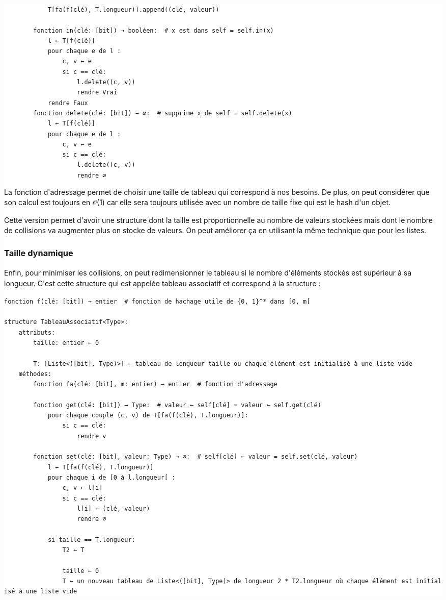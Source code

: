 ```pseudocode
            T[fa(f(clé), T.longueur)].append((clé, valeur))

        fonction in(clé: [bit]) → booléen:  # x est dans self = self.in(x)
            l ← T[f(clé)]
            pour chaque e de l :
                c, v ← e
                si c == clé:
                    l.delete((c, v))
                    rendre Vrai
            rendre Faux
        fonction delete(clé: [bit]) → ∅:  # supprime x de self = self.delete(x)  
            l ← T[f(clé)]
            pour chaque e de l :
                c, v ← e
                si c == clé:
                    l.delete((c, v))
                    rendre ∅

```

La fonction d'adressage permet de choisir une taille de tableau qui correspond à nos besoins. De plus, on peut considérer que son calcul est toujours en $\mathcal{O}(1)$ car elle sera toujours utilisée avec un nombre de taille fixe qui est le hash d'un objet.

Cette version permet d'avoir une structure dont la taille est proportionnelle au nombre de valeurs stockées mais dont le nombre de collisions va augmenter plus on stocke de valeurs. On peut améliorer ça en utilisant la même technique que pour les listes.

### Taille dynamique

Enfin, pour minimiser les collisions, on peut redimensionner le tableau si le nombre d'éléments stockés est supérieur à sa longueur. C'est cette structure qui est appelée tableau associatif et correspond à la structure :

```pseudocode
fonction f(clé: [bit]) → entier  # fonction de hachage utile de {0, 1}^* dans [0, m[

structure TableauAssociatif<Type>:
    attributs:
        taille: entier ← 0

        T: [Liste<([bit], Type)>] ← tableau de longueur taille où chaque élément est initialisé à une liste vide
    méthodes:
        fonction fa(clé: [bit], m: entier) → entier  # fonction d'adressage

        fonction get(clé: [bit]) → Type:  # valeur ← self[clé] = valeur ← self.get(clé)
            pour chaque couple (c, v) de T[fa(f(clé), T.longueur)]:
                si c == clé:
                    rendre v

        fonction set(clé: [bit], valeur: Type) → ∅:  # self[clé] ← valeur = self.set(clé, valeur)
            l ← T[fa(f(clé), T.longueur)]
            pour chaque i de [0 à l.longueur[ :
                c, v ← l[i]
                si c == clé:
                    l[i] ← (clé, valeur)
                    rendre ∅

            si taille == T.longueur:
                T2 ← T

                taille ← 0
                T ← un nouveau tableau de Liste<([bit], Type)> de longueur 2 * T2.longueur où chaque élément est initialisé à une liste vide
```